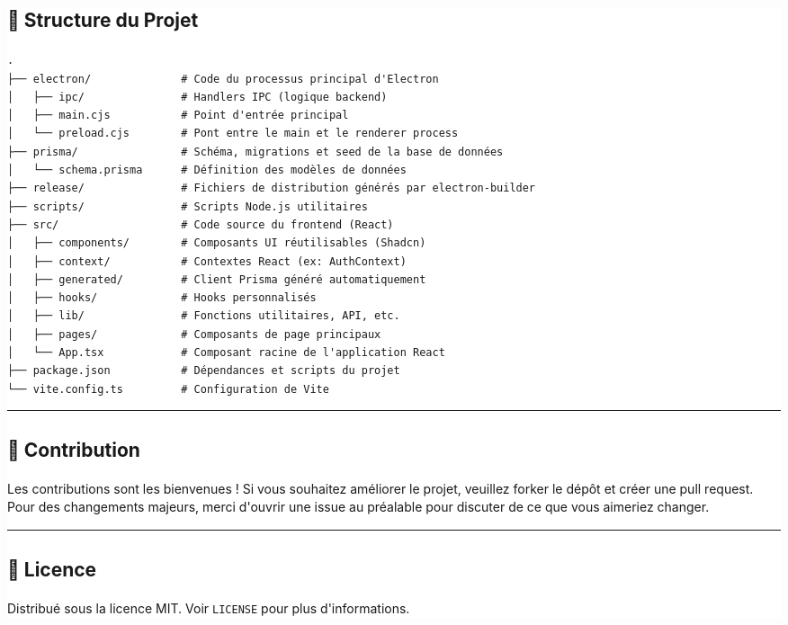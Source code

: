 
## 📁 Structure du Projet

```
.
├── electron/              # Code du processus principal d'Electron
│   ├── ipc/               # Handlers IPC (logique backend)
│   ├── main.cjs           # Point d'entrée principal
│   └── preload.cjs        # Pont entre le main et le renderer process
├── prisma/                # Schéma, migrations et seed de la base de données
│   └── schema.prisma      # Définition des modèles de données
├── release/               # Fichiers de distribution générés par electron-builder
├── scripts/               # Scripts Node.js utilitaires
├── src/                   # Code source du frontend (React)
│   ├── components/        # Composants UI réutilisables (Shadcn)
│   ├── context/           # Contextes React (ex: AuthContext)
│   ├── generated/         # Client Prisma généré automatiquement
│   ├── hooks/             # Hooks personnalisés
│   ├── lib/               # Fonctions utilitaires, API, etc.
│   ├── pages/             # Composants de page principaux
│   └── App.tsx            # Composant racine de l'application React
├── package.json           # Dépendances et scripts du projet
└── vite.config.ts         # Configuration de Vite
```

---

## 🤝 Contribution

Les contributions sont les bienvenues ! Si vous souhaitez améliorer le projet, veuillez forker le dépôt et créer une pull request. Pour des changements majeurs, merci d'ouvrir une issue au préalable pour discuter de ce que vous aimeriez changer.

---

## 📄 Licence

Distribué sous la licence MIT. Voir `LICENSE` pour plus d'informations.